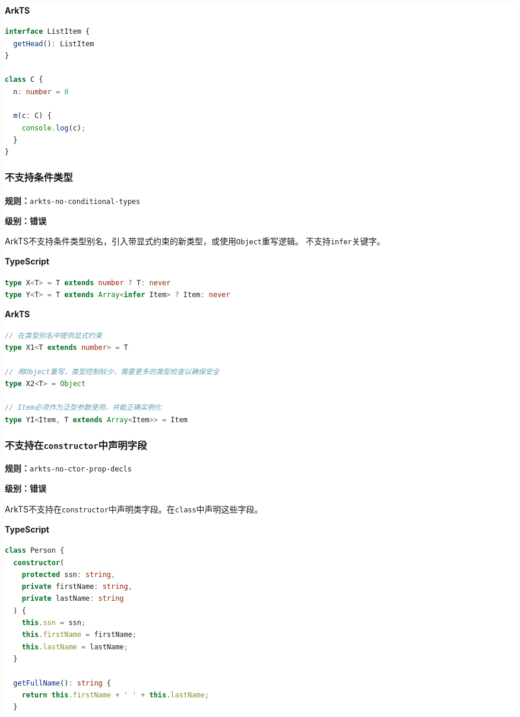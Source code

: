 **ArkTS**

```typescript
interface ListItem {
  getHead(): ListItem
}

class C {
  n: number = 0

  m(c: C) {
    console.log(c);
  }
}
```

### 不支持条件类型

**规则：**`arkts-no-conditional-types`

**级别：错误**

ArkTS不支持条件类型别名，引入带显式约束的新类型，或使用`Object`重写逻辑。
不支持`infer`关键字。

**TypeScript**

```typescript
type X<T> = T extends number ? T: never
type Y<T> = T extends Array<infer Item> ? Item: never
```

**ArkTS**

```typescript
// 在类型别名中提供显式约束
type X1<T extends number> = T

// 用Object重写，类型控制较少，需要更多的类型检查以确保安全
type X2<T> = Object

// Item必须作为泛型参数使用，并能正确实例化
type YI<Item, T extends Array<Item>> = Item
```

### 不支持在`constructor`中声明字段

**规则：**`arkts-no-ctor-prop-decls`

**级别：错误**

ArkTS不支持在`constructor`中声明类字段。在`class`中声明这些字段。

**TypeScript**

```typescript
class Person {
  constructor(
    protected ssn: string,
    private firstName: string,
    private lastName: string
  ) {
    this.ssn = ssn;
    this.firstName = firstName;
    this.lastName = lastName;
  }

  getFullName(): string {
    return this.firstName + ' ' + this.lastName;
  }
```
